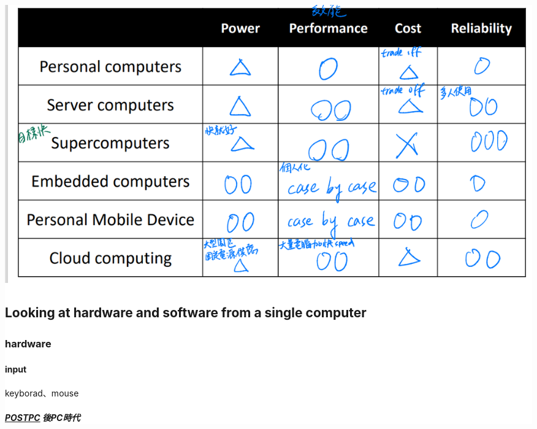 ![](image/BJUVc6obT.png)

## Looking at hardware and software from a single computer
### hardware
#### input
keyborad、mouse
##### [POSTPC](https://hackmd.io/o_E6p7YNTTSVn-a8lqwLiQ) 後PC時代